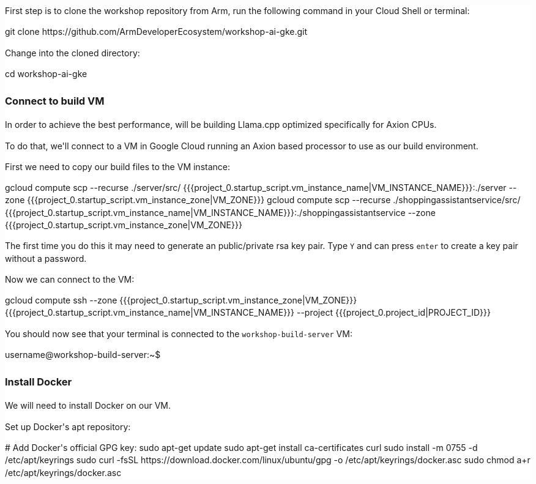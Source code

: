 First step is to clone the workshop repository from Arm, run the following command in your Cloud Shell or terminal:

<ql-code-block language="bash">
git clone https://github.com/ArmDeveloperEcosystem/workshop-ai-gke.git
</ql-code-block>

Change into the cloned directory:

<ql-code-block language="bash">
cd workshop-ai-gke
</ql-code-block>

### Connect to build VM

In order to achieve the best performance, will be building Llama.cpp optimized specifically for Axion CPUs.

To do that, we'll connect to a VM in Google Cloud running an Axion based processor to use as our build environment.

First we need to copy our build files to the VM instance:

<ql-code-block language="bash" templated>
gcloud compute scp --recurse ./server/src/ {{{project_0.startup_script.vm_instance_name|VM_INSTANCE_NAME}}}:./server --zone {{{project_0.startup_script.vm_instance_zone|VM_ZONE}}}
gcloud compute scp --recurse ./shoppingassistantservice/src/ {{{project_0.startup_script.vm_instance_name|VM_INSTANCE_NAME}}}:./shoppingassistantservice --zone {{{project_0.startup_script.vm_instance_zone|VM_ZONE}}}
</ql-code-block>

The first time you do this it may need to generate an public/private rsa key pair. Type `Y` and can press `enter` to create a key pair without a password.

Now we can connect to the VM:

<ql-code-block language="bash" templated>
gcloud compute ssh --zone {{{project_0.startup_script.vm_instance_zone|VM_ZONE}}} {{{project_0.startup_script.vm_instance_name|VM_INSTANCE_NAME}}} --project {{{project_0.project_id|PROJECT_ID}}}
</ql-code-block>

You should now see that your terminal is connected to the `workshop-build-server` VM:

<ql-code-block output language="bash">
username@workshop-build-server:~$
</ql-code-block>

### Install Docker

We will need to install Docker on our VM.

Set up Docker's apt repository:

<ql-code-block language="bash">
# Add Docker's official GPG key:
sudo apt-get update
sudo apt-get install ca-certificates curl
sudo install -m 0755 -d /etc/apt/keyrings
sudo curl -fsSL https://download.docker.com/linux/ubuntu/gpg -o /etc/apt/keyrings/docker.asc
sudo chmod a+r /etc/apt/keyrings/docker.asc
